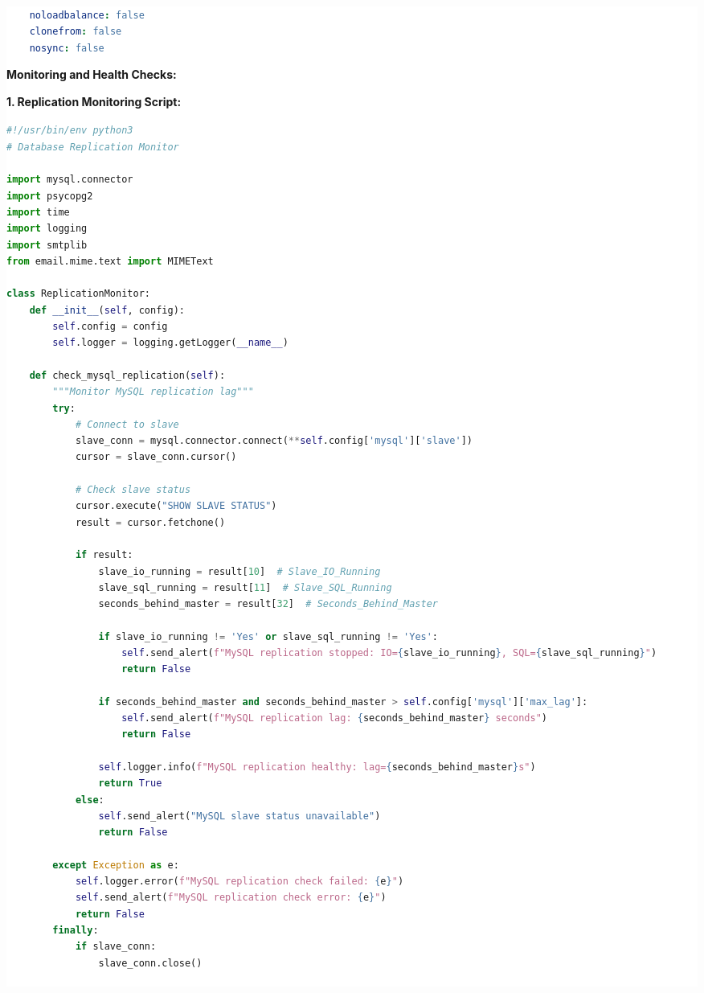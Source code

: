 ```yaml
    noloadbalance: false
    clonefrom: false
    nosync: false
```

**Monitoring and Health Checks:**

**1. Replication Monitoring Script:**
```python
#!/usr/bin/env python3
# Database Replication Monitor

import mysql.connector
import psycopg2
import time
import logging
import smtplib
from email.mime.text import MIMEText

class ReplicationMonitor:
    def __init__(self, config):
        self.config = config
        self.logger = logging.getLogger(__name__)
        
    def check_mysql_replication(self):
        """Monitor MySQL replication lag"""
        try:
            # Connect to slave
            slave_conn = mysql.connector.connect(**self.config['mysql']['slave'])
            cursor = slave_conn.cursor()
            
            # Check slave status
            cursor.execute("SHOW SLAVE STATUS")
            result = cursor.fetchone()
            
            if result:
                slave_io_running = result[10]  # Slave_IO_Running
                slave_sql_running = result[11]  # Slave_SQL_Running
                seconds_behind_master = result[32]  # Seconds_Behind_Master
                
                if slave_io_running != 'Yes' or slave_sql_running != 'Yes':
                    self.send_alert(f"MySQL replication stopped: IO={slave_io_running}, SQL={slave_sql_running}")
                    return False
                    
                if seconds_behind_master and seconds_behind_master > self.config['mysql']['max_lag']:
                    self.send_alert(f"MySQL replication lag: {seconds_behind_master} seconds")
                    return False
                    
                self.logger.info(f"MySQL replication healthy: lag={seconds_behind_master}s")
                return True
            else:
                self.send_alert("MySQL slave status unavailable")
                return False
                
        except Exception as e:
            self.logger.error(f"MySQL replication check failed: {e}")
            self.send_alert(f"MySQL replication check error: {e}")
            return False
        finally:
            if slave_conn:
                slave_conn.close()
    
```